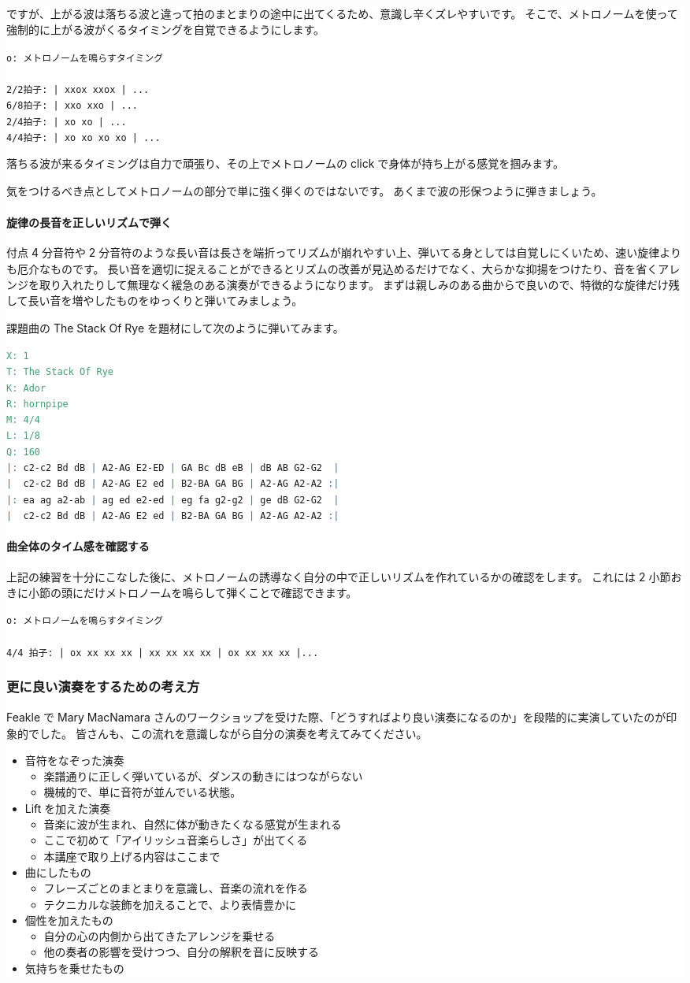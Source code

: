ですが、上がる波は落ちる波と違って拍のまとまりの途中に出てくるため、意識し辛くズレやすいです。
そこで、メトロノームを使って強制的に上がる波がくるタイミングを自覚できるようにします。

```txt
o: メトロノームを鳴らすタイミング

2/2拍子: | xxox xxox | ...
6/8拍子: | xxo xxo | ...
2/4拍子: | xo xo | ...
4/4拍子: | xo xo xo xo | ...
```

落ちる波が来るタイミングは自力で頑張り、その上でメトロノームの click で身体が持ち上がる感覚を掴みます。

気をつけるべき点としてメトロノームの部分で単に強く弾くのではないです。
あくまで波の形保つように弾きましょう。

#### 旋律の長音を正しいリズムで弾く

付点 4 分音符や 2 分音符のような長い音は長さを端折ってリズムが崩れやすい上、弾いてる身としては自覚しにくいため、速い旋律よりも厄介なものです。
長い音を適切に捉えることができるとリズムの改善が見込めるだけでなく、大らかな抑揚をつけたり、音を省くアレンジを取り入れたりして無理なく緩急のある演奏ができるようになります。
まずは親しみのある曲からで良いので、特徴的な旋律だけ残して長い音を増やしたものをゆっくりと弾いてみましょう。

課題曲の The Stack Of Rye を題材にして次のように弾いてみます。

```abc
X: 1
T: The Stack Of Rye
K: Ador
R: hornpipe
M: 4/4
L: 1/8
Q: 160
|: c2-c2 Bd dB | A2-AG E2-ED | GA Bc dB eB | dB AB G2-G2  |
|  c2-c2 Bd dB | A2-AG E2 ed | B2-BA GA BG | A2-AG A2-A2 :|
|: ea ag a2-ab | ag ed e2-ed | eg fa g2-g2 | ge dB G2-G2  |
|  c2-c2 Bd dB | A2-AG E2 ed | B2-BA GA BG | A2-AG A2-A2 :|
```

#### 曲全体のタイム感を確認する

上記の練習を十分にこなした後に、メトロノームの誘導なく自分の中で正しいリズムを作れているかの確認をします。
これには 2 小節おきに小節の頭にだけメトロノームを鳴らして弾くことで確認できます。

```txt
o: メトロノームを鳴らすタイミング

4/4 拍子: | ox xx xx xx | xx xx xx xx | ox xx xx xx |...
```

### 更に良い演奏をするための考え方

Feakle で Mary MacNamara さんのワークショップを受けた際、「どうすればより良い演奏になるのか」を段階的に実演していたのが印象的でした。
皆さんも、この流れを意識しながら自分の演奏を考えてみてください。

- 音符をなぞった演奏
  - 楽譜通りに正しく弾いているが、ダンスの動きにはつながらない
  - 機械的で、単に音符が並んでいる状態。
- Lift を加えた演奏
  - 音楽に波が生まれ、自然に体が動きたくなる感覚が生まれる
  - ここで初めて「アイリッシュ音楽らしさ」が出てくる
  - 本講座で取り上げる内容はここまで
- 曲にしたもの
  - フレーズごとのまとまりを意識し、音楽の流れを作る
  - テクニカルな装飾を加えることで、より表情豊かに
- 個性を加えたもの
  - 自分の心の内側から出てきたアレンジを乗せる
  - 他の奏者の影響を受けつつ、自分の解釈を音に反映する
- 気持ちを乗せたもの